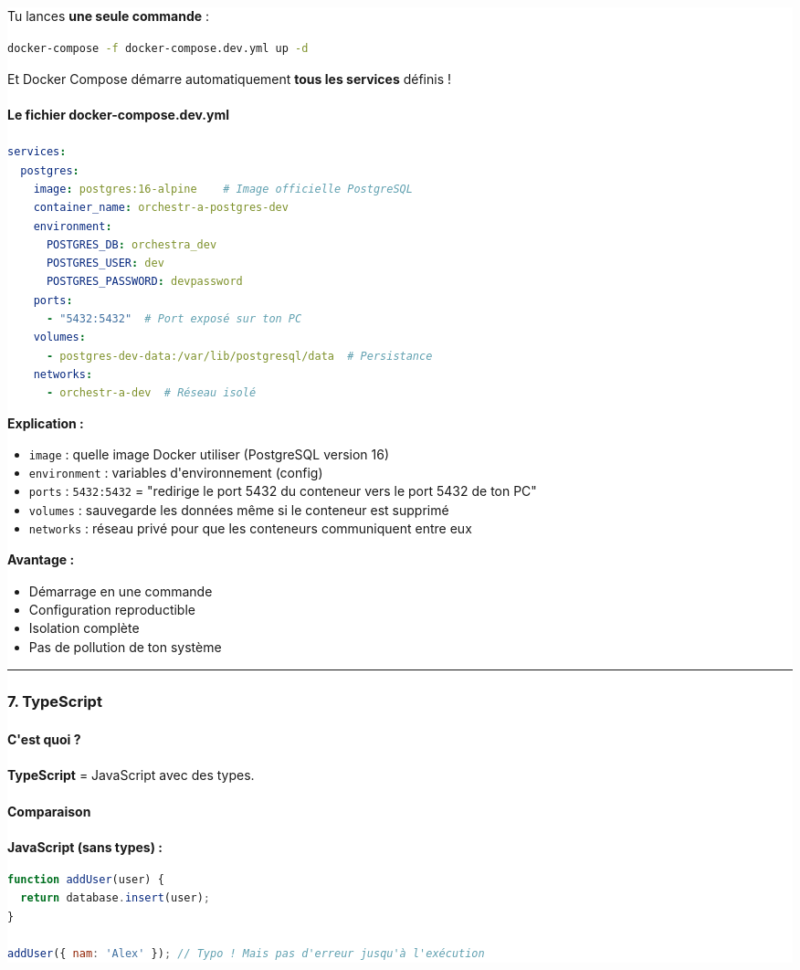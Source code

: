 Tu lances **une seule commande** :
```bash
docker-compose -f docker-compose.dev.yml up -d
```

Et Docker Compose démarre automatiquement **tous les services** définis !

#### Le fichier docker-compose.dev.yml

```yaml
services:
  postgres:
    image: postgres:16-alpine    # Image officielle PostgreSQL
    container_name: orchestr-a-postgres-dev
    environment:
      POSTGRES_DB: orchestra_dev
      POSTGRES_USER: dev
      POSTGRES_PASSWORD: devpassword
    ports:
      - "5432:5432"  # Port exposé sur ton PC
    volumes:
      - postgres-dev-data:/var/lib/postgresql/data  # Persistance
    networks:
      - orchestr-a-dev  # Réseau isolé
```

**Explication :**
- `image` : quelle image Docker utiliser (PostgreSQL version 16)
- `environment` : variables d'environnement (config)
- `ports` : `5432:5432` = "redirige le port 5432 du conteneur vers le port 5432 de ton PC"
- `volumes` : sauvegarde les données même si le conteneur est supprimé
- `networks` : réseau privé pour que les conteneurs communiquent entre eux

**Avantage :**
- Démarrage en une commande
- Configuration reproductible
- Isolation complète
- Pas de pollution de ton système

---

### 7. **TypeScript**

#### C'est quoi ?
**TypeScript** = JavaScript avec des types.

#### Comparaison

**JavaScript (sans types) :**
```javascript
function addUser(user) {
  return database.insert(user);
}

addUser({ nam: 'Alex' }); // Typo ! Mais pas d'erreur jusqu'à l'exécution
```
